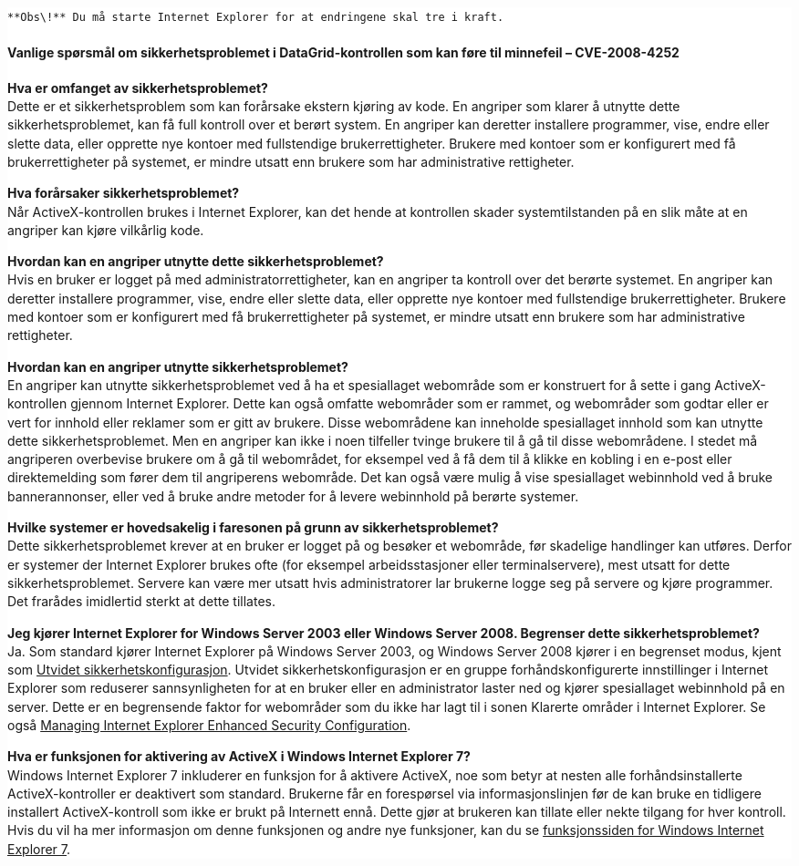     **Obs\!** Du må starte Internet Explorer for at endringene skal tre i kraft.

#### Vanlige spørsmål om sikkerhetsproblemet i DataGrid-kontrollen som kan føre til minnefeil – CVE-2008-4252

**Hva er omfanget av sikkerhetsproblemet?**    
Dette er et sikkerhetsproblem som kan forårsake ekstern kjøring av kode. En angriper som klarer å utnytte dette sikkerhetsproblemet, kan få full kontroll over et berørt system. En angriper kan deretter installere programmer, vise, endre eller slette data, eller opprette nye kontoer med fullstendige brukerrettigheter. Brukere med kontoer som er konfigurert med få brukerrettigheter på systemet, er mindre utsatt enn brukere som har administrative rettigheter.

**Hva forårsaker sikkerhetsproblemet?**    
Når ActiveX-kontrollen brukes i Internet Explorer, kan det hende at kontrollen skader systemtilstanden på en slik måte at en angriper kan kjøre vilkårlig kode.

**Hvordan kan en angriper utnytte dette sikkerhetsproblemet?**    
Hvis en bruker er logget på med administratorrettigheter, kan en angriper ta kontroll over det berørte systemet. En angriper kan deretter installere programmer, vise, endre eller slette data, eller opprette nye kontoer med fullstendige brukerrettigheter. Brukere med kontoer som er konfigurert med få brukerrettigheter på systemet, er mindre utsatt enn brukere som har administrative rettigheter.

**Hvordan kan en angriper utnytte sikkerhetsproblemet?**    
En angriper kan utnytte sikkerhetsproblemet ved å ha et spesiallaget webområde som er konstruert for å sette i gang ActiveX-kontrollen gjennom Internet Explorer. Dette kan også omfatte webområder som er rammet, og webområder som godtar eller er vert for innhold eller reklamer som er gitt av brukere. Disse webområdene kan inneholde spesiallaget innhold som kan utnytte dette sikkerhetsproblemet. Men en angriper kan ikke i noen tilfeller tvinge brukere til å gå til disse webområdene. I stedet må angriperen overbevise brukere om å gå til webområdet, for eksempel ved å få dem til å klikke en kobling i en e-post eller direktemelding som fører dem til angriperens webområde. Det kan også være mulig å vise spesiallaget webinnhold ved å bruke bannerannonser, eller ved å bruke andre metoder for å levere webinnhold på berørte systemer.

**Hvilke systemer er hovedsakelig i faresonen på grunn av sikkerhetsproblemet?**    
Dette sikkerhetsproblemet krever at en bruker er logget på og besøker et webområde, før skadelige handlinger kan utføres. Derfor er systemer der Internet Explorer brukes ofte (for eksempel arbeidsstasjoner eller terminalservere), mest utsatt for dette sikkerhetsproblemet. Servere kan være mer utsatt hvis administratorer lar brukerne logge seg på servere og kjøre programmer. Det frarådes imidlertid sterkt at dette tillates.

**Jeg kjører Internet Explorer for Windows Server 2003 eller Windows Server 2008. Begrenser dette sikkerhetsproblemet?**  
Ja. Som standard kjører Internet Explorer på Windows Server 2003, og Windows Server 2008 kjører i en begrenset modus, kjent som [Utvidet sikkerhetskonfigurasjon](http://go.microsoft.com/fwlink/?linkid=92039). Utvidet sikkerhetskonfigurasjon er en gruppe forhåndskonfigurerte innstillinger i Internet Explorer som reduserer sannsynligheten for at en bruker eller en administrator laster ned og kjører spesiallaget webinnhold på en server. Dette er en begrensende faktor for webområder som du ikke har lagt til i sonen Klarerte områder i Internet Explorer. Se også [Managing Internet Explorer Enhanced Security Configuration](http://go.microsoft.com/fwlink/?linkid=92055).

**Hva er funksjonen for aktivering av ActiveX i Windows Internet Explorer 7?**    
Windows Internet Explorer 7 inkluderer en funksjon for å aktivere ActiveX, noe som betyr at nesten alle forhåndsinstallerte ActiveX-kontroller er deaktivert som standard. Brukerne får en forespørsel via informasjonslinjen før de kan bruke en tidligere installert ActiveX-kontroll som ikke er brukt på Internett ennå. Dette gjør at brukeren kan tillate eller nekte tilgang for hver kontroll. Hvis du vil ha mer informasjon om denne funksjonen og andre nye funksjoner, kan du se [funksjonssiden for Windows Internet Explorer 7](http://www.microsoft.com/windows/products/winfamily/ie/features.mspx).
